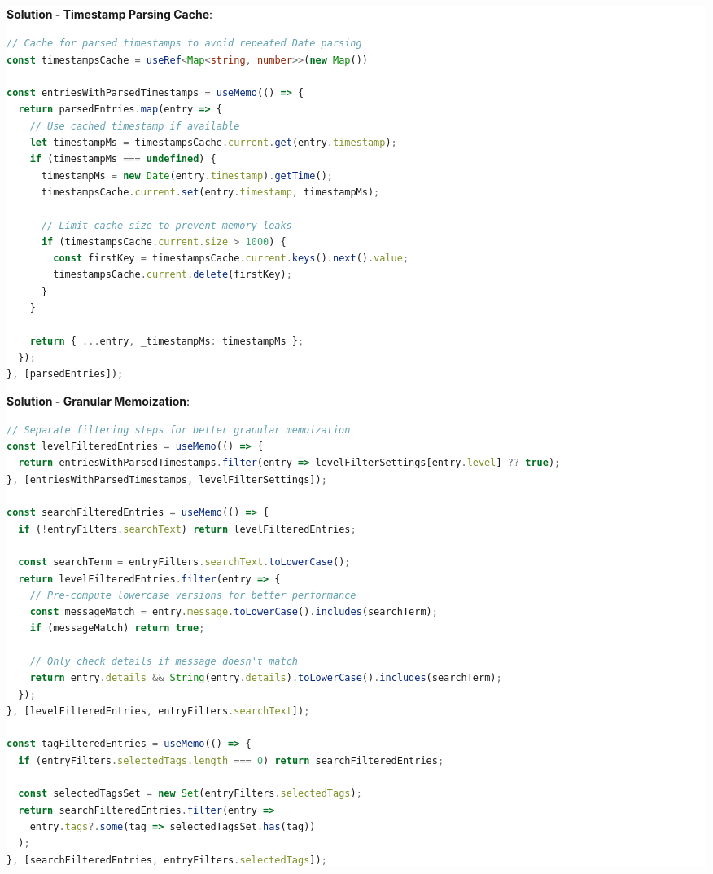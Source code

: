 **Solution - Timestamp Parsing Cache**:
```typescript
// Cache for parsed timestamps to avoid repeated Date parsing
const timestampsCache = useRef<Map<string, number>>(new Map())

const entriesWithParsedTimestamps = useMemo(() => {
  return parsedEntries.map(entry => {
    // Use cached timestamp if available
    let timestampMs = timestampsCache.current.get(entry.timestamp);
    if (timestampMs === undefined) {
      timestampMs = new Date(entry.timestamp).getTime();
      timestampsCache.current.set(entry.timestamp, timestampMs);
      
      // Limit cache size to prevent memory leaks
      if (timestampsCache.current.size > 1000) {
        const firstKey = timestampsCache.current.keys().next().value;
        timestampsCache.current.delete(firstKey);
      }
    }
    
    return { ...entry, _timestampMs: timestampMs };
  });
}, [parsedEntries]);
```

**Solution - Granular Memoization**:
```typescript
// Separate filtering steps for better granular memoization
const levelFilteredEntries = useMemo(() => {
  return entriesWithParsedTimestamps.filter(entry => levelFilterSettings[entry.level] ?? true);
}, [entriesWithParsedTimestamps, levelFilterSettings]);

const searchFilteredEntries = useMemo(() => {
  if (!entryFilters.searchText) return levelFilteredEntries;
  
  const searchTerm = entryFilters.searchText.toLowerCase();
  return levelFilteredEntries.filter(entry => {
    // Pre-compute lowercase versions for better performance
    const messageMatch = entry.message.toLowerCase().includes(searchTerm);
    if (messageMatch) return true;
    
    // Only check details if message doesn't match
    return entry.details && String(entry.details).toLowerCase().includes(searchTerm);
  });
}, [levelFilteredEntries, entryFilters.searchText]);

const tagFilteredEntries = useMemo(() => {
  if (entryFilters.selectedTags.length === 0) return searchFilteredEntries;
  
  const selectedTagsSet = new Set(entryFilters.selectedTags);
  return searchFilteredEntries.filter(entry => 
    entry.tags?.some(tag => selectedTagsSet.has(tag))
  );
}, [searchFilteredEntries, entryFilters.selectedTags]);
```
